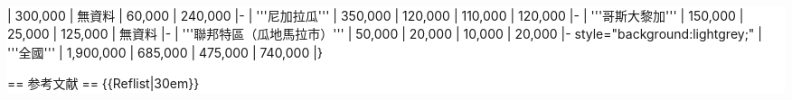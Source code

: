 | 300,000
| 無資料
| 60,000
| 240,000
|-
| '''尼加拉瓜'''
| 350,000
| 120,000
| 110,000
| 120,000
|-
| '''哥斯大黎加'''
| 150,000
| 25,000
| 125,000
| 無資料
|-
| '''聯邦特區（瓜地馬拉市）'''
| 50,000
| 20,000
| 10,000
| 20,000
|- style="background:lightgrey;"
| '''全國'''
| 1,900,000
| 685,000
| 475,000
| 740,000
|}

== 参考文献 ==
{{Reflist|30em}}
